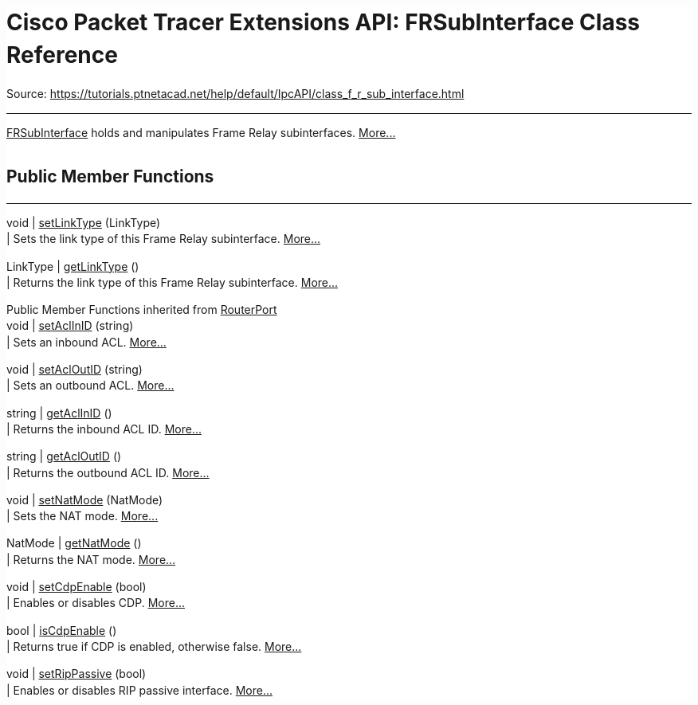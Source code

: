 # Cisco Packet Tracer Extensions API: FRSubInterface Class Reference

Source: https://tutorials.ptnetacad.net/help/default/IpcAPI/class_f_r_sub_interface.html

---

[FRSubInterface](class_f_r_sub_interface.html "FRSubInterface holds and manipulates Frame Relay subinterfaces.") holds and manipulates Frame Relay subinterfaces. [More...](class_f_r_sub_interface.html#details)

##  Public Member Functions  
  
---  
void | [setLinkType](class_f_r_sub_interface.html#a7a5daedfa6a572e6325a01644ecefc9f) (LinkType)  
| Sets the link type of this Frame Relay subinterface. [More...](class_f_r_sub_interface.html#a7a5daedfa6a572e6325a01644ecefc9f)  
  
LinkType | [getLinkType](class_f_r_sub_interface.html#a121e1c1543328a68ba2b70a88b7363be) ()  
| Returns the link type of this Frame Relay subinterface. [More...](class_f_r_sub_interface.html#a121e1c1543328a68ba2b70a88b7363be)  
  
Public Member Functions inherited from [RouterPort](class_router_port.html)  
void | [setAclInID](class_router_port.html#ad96e71528456961e5f09d3f838283b88) (string)  
| Sets an inbound ACL. [More...](class_router_port.html#ad96e71528456961e5f09d3f838283b88)  
  
void | [setAclOutID](class_router_port.html#aa1e44881e235c875300ecaa75cb5dcec) (string)  
| Sets an outbound ACL. [More...](class_router_port.html#aa1e44881e235c875300ecaa75cb5dcec)  
  
string | [getAclInID](class_router_port.html#a9269ddaaac367a427aa463324be5355e) ()  
| Returns the inbound ACL ID. [More...](class_router_port.html#a9269ddaaac367a427aa463324be5355e)  
  
string | [getAclOutID](class_router_port.html#a1c64eb452d54b40d1c81ad8802478def) ()  
| Returns the outbound ACL ID. [More...](class_router_port.html#a1c64eb452d54b40d1c81ad8802478def)  
  
void | [setNatMode](class_router_port.html#af525f76d525fe7c7339cf6ab1cc3f119) (NatMode)  
| Sets the NAT mode. [More...](class_router_port.html#af525f76d525fe7c7339cf6ab1cc3f119)  
  
NatMode | [getNatMode](class_router_port.html#a6aa599929b70e3679c10baf2e8c4ca37) ()  
| Returns the NAT mode. [More...](class_router_port.html#a6aa599929b70e3679c10baf2e8c4ca37)  
  
void | [setCdpEnable](class_router_port.html#a89b691bdc4f8fe00e2a836eb70822b6d) (bool)  
| Enables or disables CDP. [More...](class_router_port.html#a89b691bdc4f8fe00e2a836eb70822b6d)  
  
bool | [isCdpEnable](class_router_port.html#a1c7733ffece908610e02264a6cfed5c3) ()  
| Returns true if CDP is enabled, otherwise false. [More...](class_router_port.html#a1c7733ffece908610e02264a6cfed5c3)  
  
void | [setRipPassive](class_router_port.html#a570b17e0e63691afd8f7fb1f8b310785) (bool)  
| Enables or disables RIP passive interface. [More...](class_router_port.html#a570b17e0e63691afd8f7fb1f8b310785)  
  